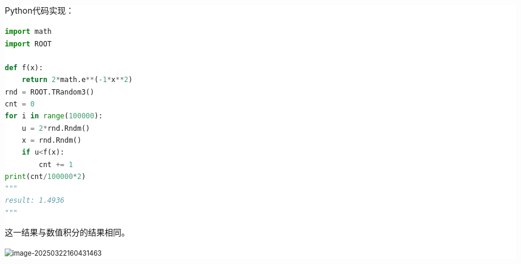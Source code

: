 Python代码实现：

```python
import math
import ROOT

def f(x):
    return 2*math.e**(-1*x**2)
rnd = ROOT.TRandom3()
cnt = 0
for i in range(100000):
    u = 2*rnd.Rndm()
    x = rnd.Rndm()
    if u<f(x):
        cnt += 1
print(cnt/100000*2)
"""
result: 1.4936
"""
```

这一结果与数值积分的结果相同。

<img src="https://raw.githubusercontent.com/stur007/img/main/img/202503221604535.png" alt="image-20250322160431463" style="zoom: 80%;" />

